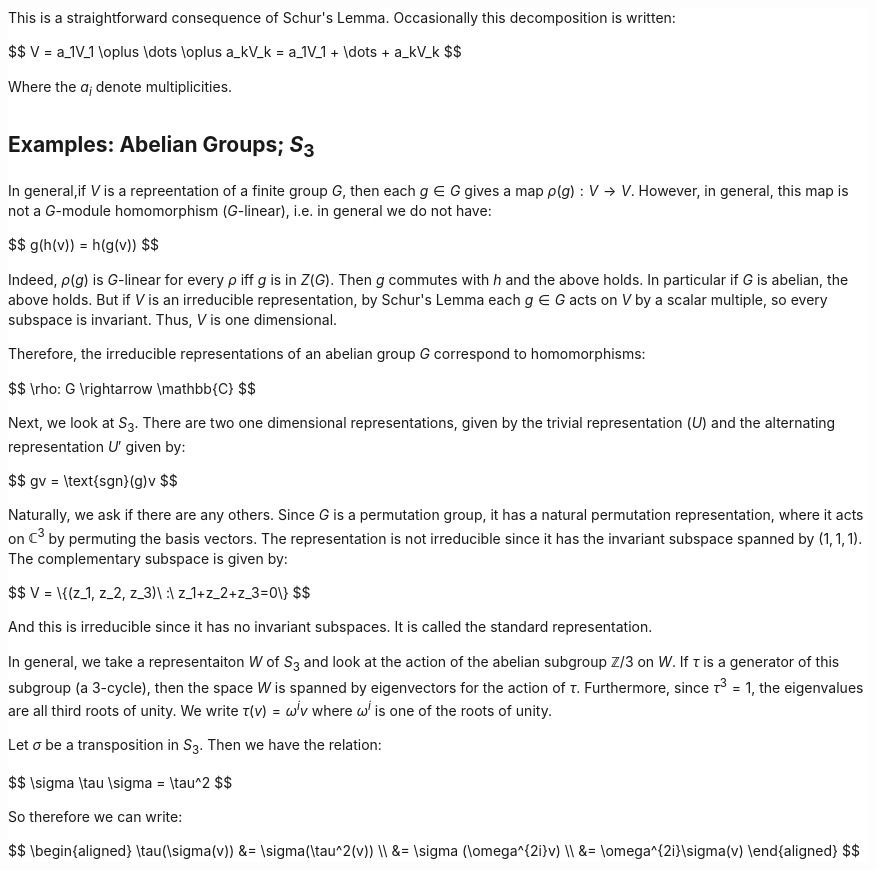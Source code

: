 This is a straightforward consequence of Schur's Lemma. Occasionally this decomposition is written:

<p>$$
V = a_1V_1 \oplus \dots \oplus a_kV_k = a_1V_1 + \dots + a_kV_k
$$</p>

Where the $a_i$ denote multiplicities.

## Examples: Abelian Groups; $S_3$

In general,if $V$ is a repreentation of a finite group $G$, then each $g\in G$ gives a map $\rho(g): V \rightarrow V$. However, in general, this map is not a $G$-module homomorphism ($G$-linear), i.e. in general we do not have:
<p>$$
g(h(v)) = h(g(v))
$$</p>

Indeed, $\rho(g)$ is $G$-linear for every $\rho$ iff $g$ is in $Z(G)$. Then $g$ commutes with $h$ and the above holds. In particular if $G$ is abelian, the above holds. But if $V$ is an irreducible representation, by Schur's Lemma each $g\in G$ acts on $V$ by a scalar multiple, so every subspace is invariant. Thus, $V$ is one dimensional. 

Therefore, the irreducible representations of an abelian group $G$ correspond to homomorphisms:
<p>$$
\rho: G \rightarrow \mathbb{C}
$$</p>

Next, we look at $S_3$. There are two one dimensional representations, given by the trivial representation ($U$) and the alternating representation $U'$ given by:
<p>$$
gv = \text{sgn}(g)v
$$</p>

Naturally, we ask if there are any others. Since $G$ is a permutation group, it has a natural permutation representation, where it acts on $\mathbb{C}^3$ by permuting the basis vectors. The representation is not irreducible since it has the invariant subspace spanned by $(1,1,1)$. The complementary subspace is given by:
<p>$$
V = \{(z_1, z_2, z_3)\ :\ z_1+z_2+z_3=0\}
$$</p>
And this is irreducible since it has no invariant subspaces. It is called the standard representation. 

In general, we take a representaiton $W$ of $S_3$ and look at the action of the abelian subgroup $\mathbb{Z}/3$ on $W$. If $\tau$ is a generator of this subgroup (a 3-cycle), then the space $W$ is spanned by eigenvectors for the action of $\tau$. Furthermore, since $\tau^3 = 1$, the eigenvalues are all third roots of unity. We write $\tau(v) = \omega^i v$ where $\omega^i$ is one of the roots of unity.

Let $\sigma$ be a transposition in $S_3$. Then we have the relation:
<p>$$
\sigma \tau \sigma = \tau^2
$$</p>

So therefore we can write:
<p>$$
\begin{aligned}
\tau(\sigma(v)) &= \sigma(\tau^2(v)) \\
&= \sigma (\omega^{2i}v) \\
&= \omega^{2i}\sigma(v)
\end{aligned}
$$</p>
